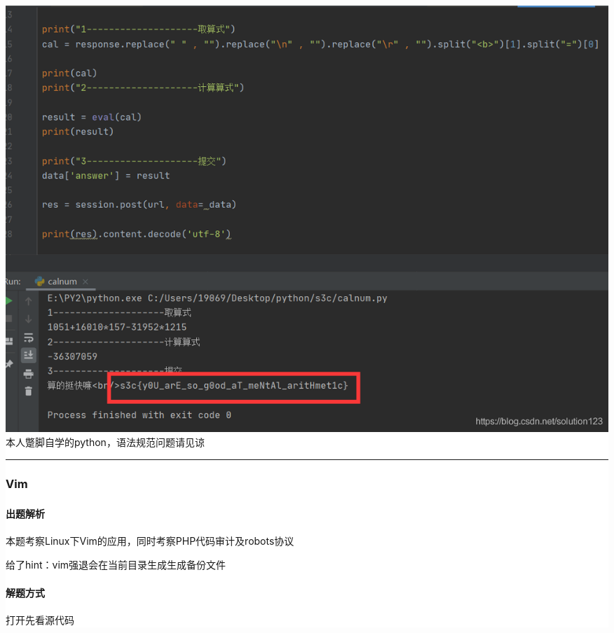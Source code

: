 ![calnum](S3cCTF-出题人gyy-Writeup/20201122181549903.png)
本人蹩脚自学的python，语法规范问题请见谅

---

### Vim

#### 出题解析

本题考察Linux下Vim的应用，同时考察PHP代码审计及robots协议

给了hint：vim强退会在当前目录生成生成备份文件

#### 解题方式

打开先看源代码